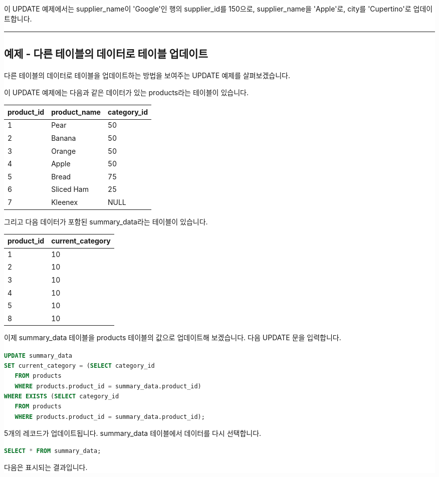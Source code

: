이 UPDATE 예제에서는 supplier_name이 'Google'인 행의 supplier_id를 150으로, supplier_name을 'Apple'로, city를 'Cupertino'로 업데이트합니다.

---
## 예제 - 다른 테이블의 데이터로 테이블 업데이트
다른 테이블의 데이터로 테이블을 업데이트하는 방법을 보여주는 UPDATE 예제를 살펴보겠습니다.

이 UPDATE 예제에는 다음과 같은 데이터가 있는 products라는 테이블이 있습니다.

| product_id | product_name | category_id |
| :--------- | :----------- | :---------- |
| 1          | Pear         | 50          |
| 2          | Banana       | 50          |
| 3          | Orange       | 50          |
| 4          | Apple        | 50          |
| 5          | Bread        | 75          |
| 6          | Sliced Ham   | 25          |
| 7          | Kleenex      | NULL        |

그리고 다음 데이터가 포함된 summary_data라는 테이블이 있습니다.

| product_id | current_category |
| :--------- | :--------------- |
| 1          | 10               |
| 2          | 10               |
| 3          | 10               |
| 4          | 10               |
| 5          | 10               |
| 8          | 10               |

이제 summary_data 테이블을 products 테이블의 값으로 업데이트해 보겠습니다. 다음 UPDATE 문을 입력합니다.
```SQL
UPDATE summary_data
SET current_category = (SELECT category_id
   FROM products
   WHERE products.product_id = summary_data.product_id)
WHERE EXISTS (SELECT category_id
   FROM products
   WHERE products.product_id = summary_data.product_id);
```
5개의 레코드가 업데이트됩니다. summary_data 테이블에서 데이터를 다시 선택합니다.
```SQL
SELECT * FROM summary_data;
```
다음은 표시되는 결과입니다.
